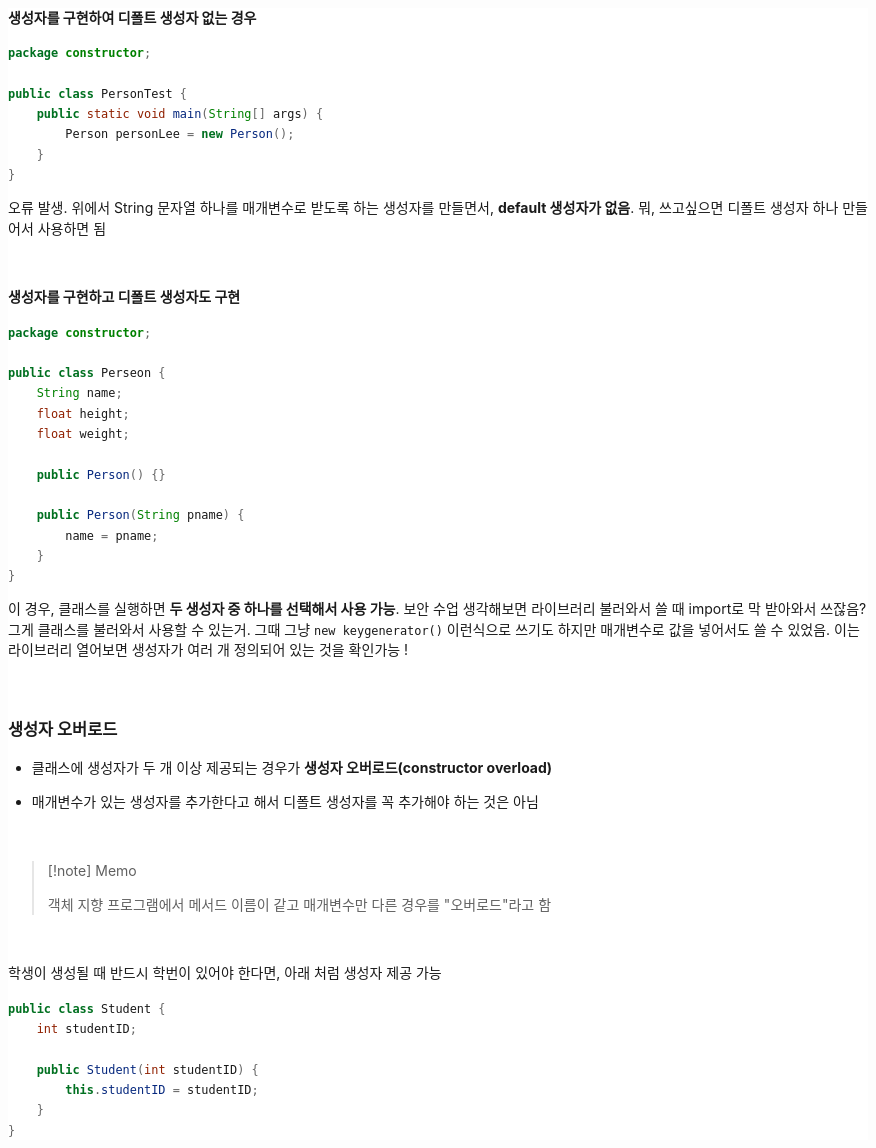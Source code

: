 **생성자를 구현하여 디폴트 생성자 없는 경우**

```java
package constructor;

public class PersonTest {
	public static void main(String[] args) {
		Person personLee = new Person();
	}
}
```

오류 발생. 위에서 String 문자열 하나를 매개변수로 받도록 하는 생성자를 만들면서, **default 생성자가 없음**. 뭐, 쓰고싶으면 디폴트 생성자 하나 만들어서 사용하면 됨

<br>

**생성자를 구현하고 디폴트 생성자도 구현**

```java
package constructor;
  
public class Perseon {
	String name;
	float height;
	float weight;
	  
	public Person() {}
	
	public Person(String pname) {
		name = pname;
	}
}
```

이 경우, 클래스를 실행하면 **두 생성자 중 하나를 선택해서 사용 가능**. 보안 수업 생각해보면 라이브러리 불러와서 쓸 때 import로 막 받아와서 쓰잖음? 그게 클래스를 불러와서 사용할 수 있는거. 그때 그냥 `new keygenerator()` 이런식으로 쓰기도 하지만 매개변수로 값을 넣어서도 쓸 수 있었음. 이는 라이브러리 열어보면 생성자가 여러 개 정의되어 있는 것을 확인가능 !

<br>

### 생성자 오버로드

- 클래스에 생성자가 두 개 이상 제공되는 경우가 **생성자 오버로드(constructor overload)**

- 매개변수가 있는 생성자를 추가한다고 해서 디폴트 생성자를 꼭 추가해야 하는 것은 아님

<br>

> [!note] Memo
>
> 객체 지향 프로그램에서 메서드 이름이 같고 매개변수만 다른 경우를 "오버로드"라고 함

<br>

학생이 생성될 때 반드시 학번이 있어야 한다면, 아래 처럼 생성자 제공 가능

```java
public class Student {
	int studentID;
	  
	public Student(int studentID) {
		this.studentID = studentID;
	}
}
```
